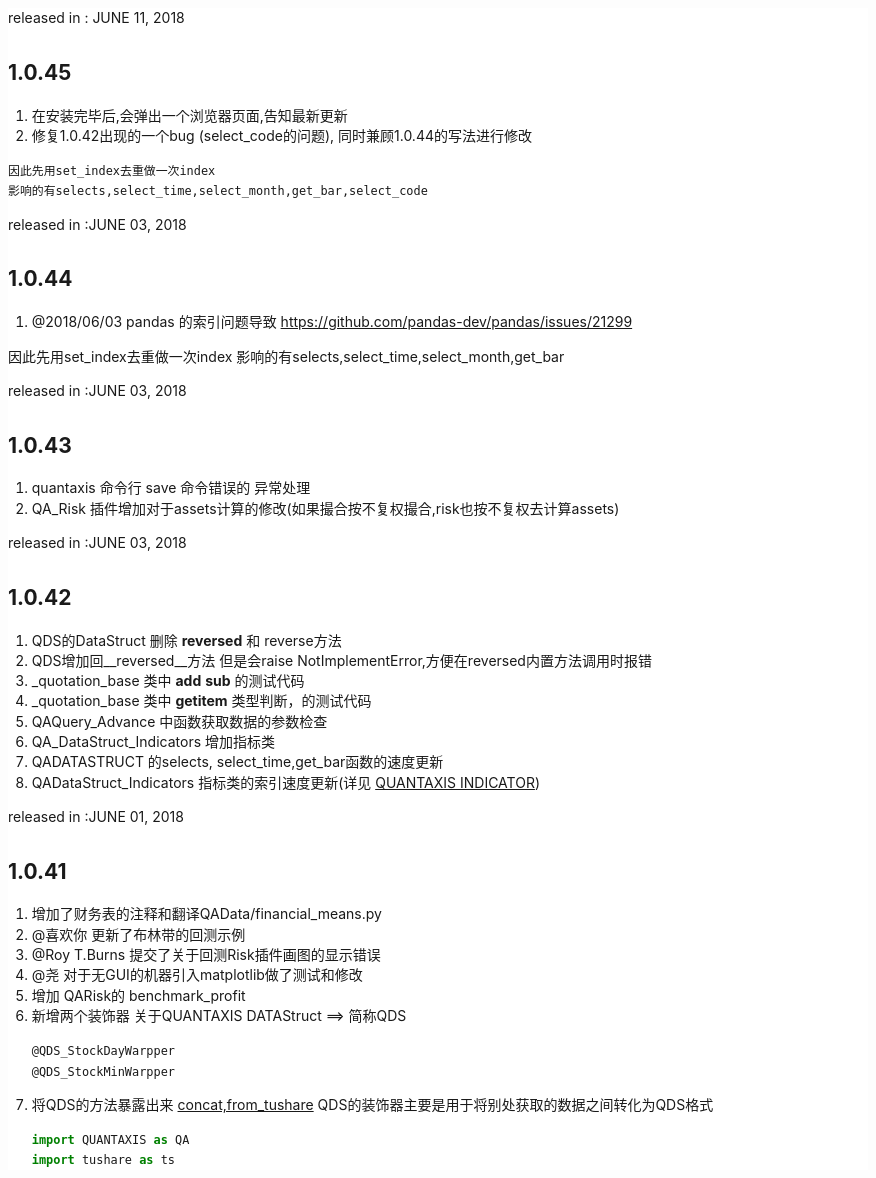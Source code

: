 released in : JUNE 11, 2018

## 1.0.45 

1. 在安装完毕后,会弹出一个浏览器页面,告知最新更新
2. 修复1.0.42出现的一个bug (select_code的问题), 同时兼顾1.0.44的写法进行修改

```
因此先用set_index去重做一次index
影响的有selects,select_time,select_month,get_bar,select_code
```

released in :JUNE 03, 2018



## 1.0.44

1. @2018/06/03 pandas 的索引问题导致
https://github.com/pandas-dev/pandas/issues/21299

因此先用set_index去重做一次index
影响的有selects,select_time,select_month,get_bar

released in :JUNE 03, 2018


## 1.0.43
1. quantaxis 命令行 save 命令错误的 异常处理
2. QA_Risk 插件增加对于assets计算的修改(如果撮合按不复权撮合,risk也按不复权去计算assets)

released in :JUNE 03, 2018
 

## 1.0.42 

1. QDS的DataStruct 删除 __reversed__ 和 reverse方法
2. QDS增加回__reversed__方法 但是会raise NotImplementError,方便在reversed内置方法调用时报错
3. _quotation_base 类中 __add__ __sub__ 的测试代码
4. _quotation_base 类中 __getitem__  类型判断，的测试代码 
5. QAQuery_Advance 中函数获取数据的参数检查
6. QA_DataStruct_Indicators 增加指标类
7. QADATASTRUCT 的selects, select_time,get_bar函数的速度更新
8. QADataStruct_Indicators 指标类的索引速度更新(详见 [QUANTAXIS INDICATOR](https://github.com/QUANTAXIS/QUANTAXIS/blob/master/Documents/indicators.md))

released in :JUNE 01, 2018


## 1.0.41
 1. 增加了财务表的注释和翻译QAData/financial_means.py
 2. @喜欢你 更新了布林带的回测示例
 3. @Roy T.Burns 提交了关于回测Risk插件画图的显示错误
 4. @尧 对于无GUI的机器引入matplotlib做了测试和修改
 5. 增加 QARisk的 benchmark_profit
 6. 新增两个装饰器 关于QUANTAXIS DATAStruct ==> 简称QDS 
    ```
    @QDS_StockDayWarpper 
    @QDS_StockMinWarpper
    ```
 7. 将QDS的方法暴露出来 [concat,from_tushare](https://github.com/QUANTAXIS/QUANTAXIS/blob/master/QUANTAXIS/QAData/dsmethods.py)
    QDS的装饰器主要是用于将别处获取的数据之间转化为QDS格式
    ```python
    import QUANTAXIS as QA
    import tushare as ts
